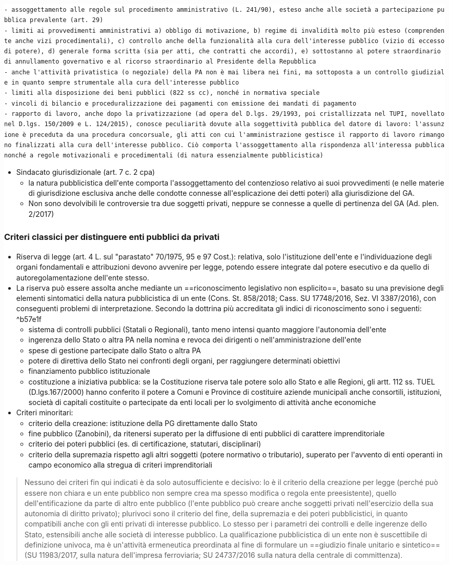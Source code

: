 	- assoggettamento alle regole sul procedimento amministrativo (L. 241/90), esteso anche alle società a partecipazione pubblica prevalente (art. 29)
	- limiti ai provvedimenti amministrativi a) obbligo di motivazione, b) regime di invalidità molto più esteso (comprendente anche vizi procedimentali), c) controllo anche della funzionalità alla cura dell'interesse pubblico (vizio di eccesso di potere), d) generale forma scritta (sia per atti, che contratti che accordi), e) sottostanno al potere straordinario di annullamento governativo e al ricorso straordinario al Presidente della Repubblica
	- anche l'attività privatistica (o negoziale) della PA non è mai libera nei fini, ma sottoposta a un controllo giudiziale in quanto sempre strumentale alla cura dell'interesse pubblico
	- limiti alla disposizione dei beni pubblici (822 ss cc), nonché in normativa speciale
	- vincoli di bilancio e proceduralizzazione dei pagamenti con emissione dei mandati di pagamento
	- rapporto di lavoro, anche dopo la privatizzazione (ad opera del D.lgs. 29/1993, poi cristallizzata nel TUPI, novellato nel D.lgs. 150/2009 e L. 124/2015), conosce peculiarità dovute alla soggettività pubblica del datore di lavoro: l'assunzione è preceduta da una procedura concorsuale, gli atti con cui l'amministrazione gestisce il rapporto di lavoro rimangono finalizzati alla cura dell'interesse pubblico. Ciò comporta l'assoggettamento alla rispondenza all'interessa pubblica nonché a regole motivazionali e procedimentali (di natura essenzialmente pubblicistica)
- Sindacato giurisdizionale (art. 7 c. 2 cpa)
	- la natura pubblicistica dell'ente comporta l'assoggettamento del contenzioso relativo ai suoi provvedimenti (e nelle materie di giurisdizione esclusiva anche delle condotte connesse all'esplicazione dei detti poteri) alla giurisdizione del GA.
	- Non sono devolvibili le controversie tra due soggetti privati, neppure se connesse a quelle di pertinenza del GA (Ad. plen. 2/2017)

### Criteri classici per distinguere enti pubblici da privati
- Riserva di legge (art. 4 L. sul "parastato" 70/1975, 95 e 97 Cost.): relativa, solo l'istituzione dell'ente e l'individuazione degli organi fondamentali e attribuzioni devono avvenire per legge, potendo essere integrate dal potere esecutivo e da quello di autoregolamentazione dell'ente stesso.
- La riserva può essere assolta anche mediante un ==riconoscimento legislativo non esplicito==, basato su una previsione degli elementi sintomatici della natura pubblicistica di un ente (Cons. St. 858/2018; Cass. SU 17748/2016, Sez. VI 3387/2016), con conseguenti problemi di interpretazione. Secondo la dottrina più accreditata gli indici di riconoscimento sono i seguenti: ^b57e1f
	- sistema di controlli pubblici (Statali o Regionali), tanto meno intensi quanto maggiore l'autonomia dell'ente
	- ingerenza dello Stato o altra PA nella nomina e revoca dei dirigenti o nell'amministrazione dell'ente
	- spese di gestione partecipate dallo Stato o altra PA
	- potere di direttiva dello Stato nei confronti degli organi, per raggiungere determinati obiettivi
	- finanziamento pubblico istituzionale
	- costituzione a iniziativa pubblica: se la Costituzione riserva tale potere solo allo Stato e alle Regioni, gli artt. 112 ss. TUEL (D.lgs.167/2000) hanno conferito il potere a Comuni e Province di costituire aziende municipali anche consortili, istituzioni, società di capitali costituite o partecipate da enti locali per lo svolgimento di attività anche economiche
- Criteri minoritari:
	- criterio della creazione: istituzione della PG direttamente dallo Stato
	- fine pubblico (Zanobini), da ritenersi superato per la diffusione di enti pubblici di carattere imprenditoriale
	- criterio dei poteri pubblici (es. di certificazione, statutari, disciplinari)
	- criterio della supremazia rispetto agli altri soggetti (potere normativo o tributario), superato per l'avvento di enti operanti in campo economico alla stregua di criteri imprenditoriali
> Nessuno dei criteri fin qui indicati è da solo autosufficiente e decisivo: lo è il criterio della creazione per legge (perché può essere non chiara e un ente pubblico non sempre crea ma spesso modifica o regola ente preesistente), quello dell'entificazione da parte di altro ente pubblico (l'ente pubblico può creare anche soggetti privati nell'esercizio della sua autonomia di diritto privato); plurivoci sono il criterio del fine, della supremazia e dei poteri pubblicistici, in quanto compatibili anche con gli enti privati di interesse pubblico. Lo stesso per i parametri dei controlli e delle ingerenze dello Stato, estensibili anche alle società di interesse pubblico.
> La qualificazione pubblicistica di un ente non è suscettibile di definizione univoca, ma è un'attività ermeneutica preordinata al fine di formulare un ==giudizio finale unitario e sintetico== (SU 11983/2017, sulla natura dell'impresa ferroviaria; SU 24737/2016 sulla natura della centrale di committenza).
